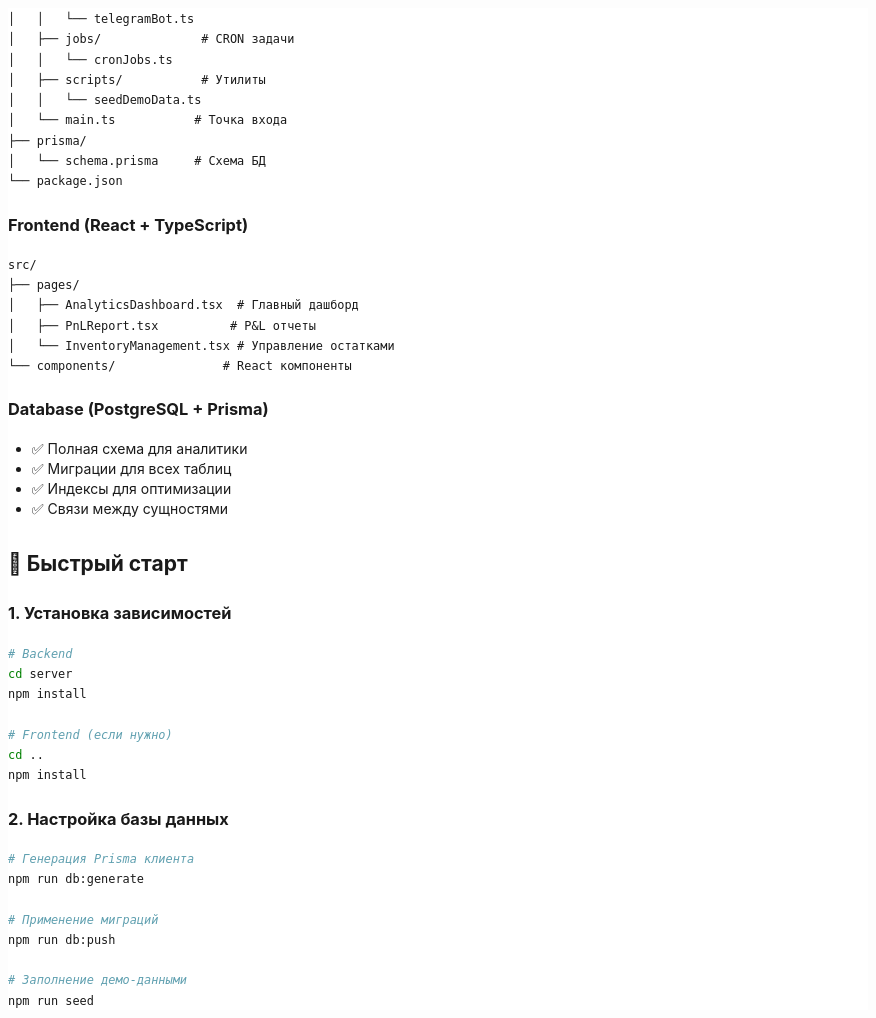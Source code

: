 ```
│   │   └── telegramBot.ts
│   ├── jobs/              # CRON задачи
│   │   └── cronJobs.ts
│   ├── scripts/           # Утилиты
│   │   └── seedDemoData.ts
│   └── main.ts           # Точка входа
├── prisma/
│   └── schema.prisma     # Схема БД
└── package.json
```

### Frontend (React + TypeScript)
```
src/
├── pages/
│   ├── AnalyticsDashboard.tsx  # Главный дашборд
│   ├── PnLReport.tsx          # P&L отчеты
│   └── InventoryManagement.tsx # Управление остатками
└── components/               # React компоненты
```

### Database (PostgreSQL + Prisma)
- ✅ Полная схема для аналитики
- ✅ Миграции для всех таблиц
- ✅ Индексы для оптимизации
- ✅ Связи между сущностями

## 🚀 Быстрый старт

### 1. Установка зависимостей

```bash
# Backend
cd server
npm install

# Frontend (если нужно)
cd ..
npm install
```

### 2. Настройка базы данных

```bash
# Генерация Prisma клиента
npm run db:generate

# Применение миграций
npm run db:push

# Заполнение демо-данными
npm run seed
```
